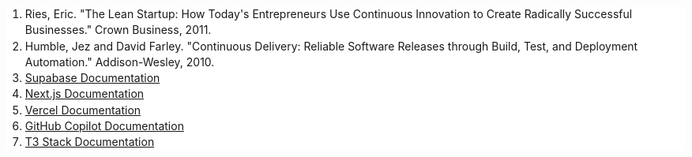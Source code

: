 1. Ries, Eric. "The Lean Startup: How Today's Entrepreneurs Use Continuous Innovation to Create Radically Successful Businesses." Crown Business, 2011.
2. Humble, Jez and David Farley. "Continuous Delivery: Reliable Software Releases through Build, Test, and Deployment Automation." Addison-Wesley, 2010.
3. [Supabase Documentation](https://supabase.com/docs)
4. [Next.js Documentation](https://nextjs.org/docs)
5. [Vercel Documentation](https://vercel.com/docs)
6. [GitHub Copilot Documentation](https://docs.github.com/en/copilot)
7. [T3 Stack Documentation](https://create.t3.gg/)